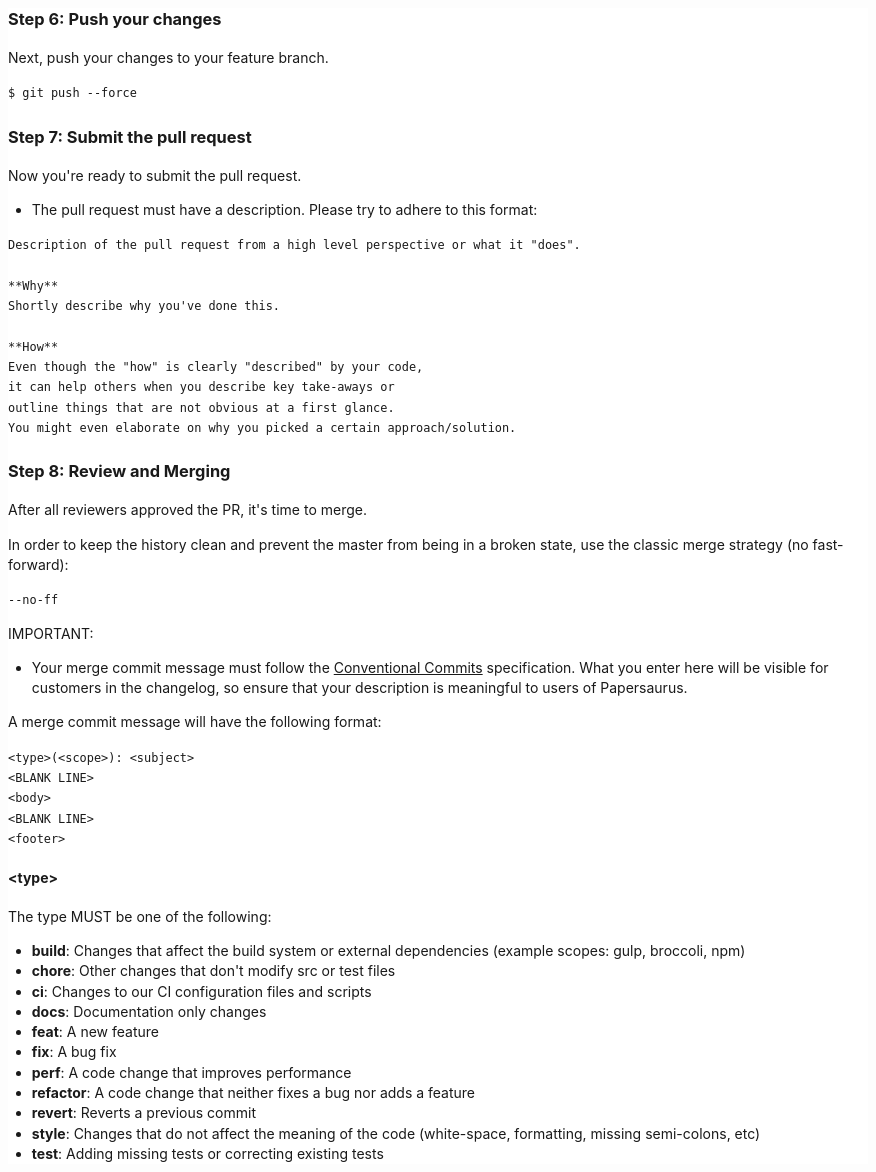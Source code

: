 ### Step 6: Push your changes
Next, push your changes to your feature branch.

```
$ git push --force
```

### Step 7: Submit the pull request
Now you're ready to submit the pull request.

- The pull request must have a description. Please try to adhere to this format:
```
Description of the pull request from a high level perspective or what it "does".

**Why**
Shortly describe why you've done this. 

**How**
Even though the "how" is clearly "described" by your code, 
it can help others when you describe key take-aways or 
outline things that are not obvious at a first glance.
You might even elaborate on why you picked a certain approach/solution.
```

### Step 8: Review and Merging

After all reviewers approved the PR, it's time to merge.

In order to keep the history clean and prevent the master from being in a broken state, use the classic merge strategy (no fast-forward):
```
--no-ff
```

IMPORTANT: 

- Your merge commit message must follow the [Conventional Commits](https://www.conventionalcommits.org/en/v1.0.0/) specification. What you enter here will be visible for customers in the changelog, so ensure that your description is meaningful to users of Papersaurus.

A merge commit message will have the following format:

```
<type>(<scope>): <subject>
<BLANK LINE>
<body>
<BLANK LINE>
<footer>
```

#### \<type>

The type MUST be one of the following:
- **build**: Changes that affect the build system or external depend­encies (example scopes: gulp, broccoli, npm)
- **chore**: Other changes that don't modify src or test files
- **ci**: Changes to our CI config­uration files and scripts
- **docs**: Docume­ntation only changes
- **feat**: A new feature
- **fix**: A bug fix
- **perf**: A code change that improves perfor­mance
- **refactor**: A code change that neither fixes a bug nor adds a feature
- **revert**: Reverts a previous commit
- **style**: Changes that do not affect the meaning of the code (white­-space, format­ting, missing semi-c­olons, etc)
- **test**: Adding missing tests or correcting existing tests
